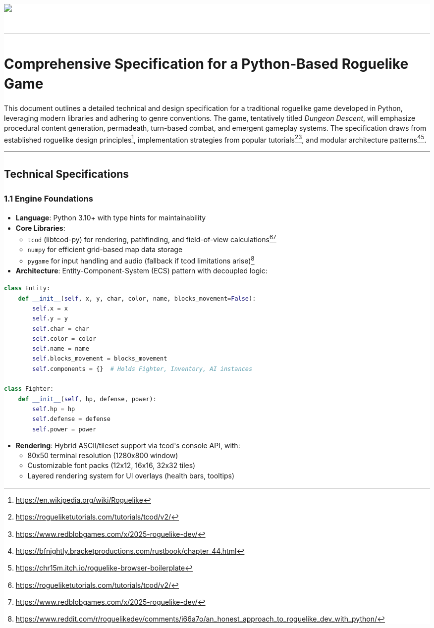 <img src="https://r2cdn.perplexity.ai/pplx-full-logo-primary-dark%402x.png" class="logo" width="120"/>

# 

---

# Comprehensive Specification for a Python-Based Roguelike Game

This document outlines a detailed technical and design specification for a traditional roguelike game developed in Python, leveraging modern libraries and adhering to genre conventions. The game, tentatively titled *Dungeon Descent*, will emphasize procedural content generation, permadeath, turn-based combat, and emergent gameplay systems. The specification draws from established roguelike design principles[^3], implementation strategies from popular tutorials[^1][^2], and modular architecture patterns[^5][^6].

---

## Technical Specifications

### 1.1 Engine Foundations

- **Language**: Python 3.10+ with type hints for maintainability
- **Core Libraries**:
    - `tcod` (libtcod-py) for rendering, pathfinding, and field-of-view calculations[^1][^2]
    - `numpy` for efficient grid-based map data storage
    - `pygame` for input handling and audio (fallback if tcod limitations arise)[^4]
- **Architecture**: Entity-Component-System (ECS) pattern with decoupled logic:

```python  
class Entity:  
    def __init__(self, x, y, char, color, name, blocks_movement=False):  
        self.x = x  
        self.y = y  
        self.char = char  
        self.color = color  
        self.name = name  
        self.blocks_movement = blocks_movement  
        self.components = {}  # Holds Fighter, Inventory, AI instances  

class Fighter:  
    def __init__(self, hp, defense, power):  
        self.hp = hp  
        self.defense = defense  
        self.power = power  
```

- **Rendering**: Hybrid ASCII/tileset support via tcod's console API, with:
    - 80x50 terminal resolution (1280x800 window)
    - Customizable font packs (12x12, 16x16, 32x32 tiles)
    - Layered rendering system for UI overlays (health bars, tooltips)


[^1]: https://rogueliketutorials.com/tutorials/tcod/v2/
[^2]: https://www.redblobgames.com/x/2025-roguelike-dev/
[^3]: https://en.wikipedia.org/wiki/Roguelike
[^4]: https://www.reddit.com/r/roguelikedev/comments/i66a7o/an_honest_approach_to_roguelike_dev_with_python/
[^5]: https://bfnightly.bracketproductions.com/rustbook/chapter_44.html
[^6]: https://chr15m.itch.io/roguelike-browser-boilerplate
[^7]: http://python-roguelike-framework.readthedocs.io/en/latest/getting_started.html
[^8]: https://gaming.stackexchange.com/questions/5195/what-attributes-makes-a-game-a-roguelike
[^9]: https://ask.metafilter.com/192898/Programming-a-roguelike
[^10]: https://code.tutsplus.com/the-key-design-elements-of-roguelikes--cms-23510a
[^11]: https://github.com/zenanon/rogue-template
[^12]: https://github.com/kwoolter/roguelike
[^13]: https://www.youtube.com/watch?v=y5DSSU_KsrQ
[^14]: https://www.fab.com/listings/9662b194-6662-4a8b-b81a-b8506e28d413
[^15]: https://www.roguebasin.com/index.php/How_to_Write_a_Roguelike_in_15_Steps
[^16]: https://forums.unrealengine.com/t/roguelike-multiplayer-template/53895
[^17]: https://www.reddit.com/r/roguelikedev/comments/2kukhb/my_roguelikeish_design_document/
[^18]: https://rogueliketutorials.com
[^19]: https://www.reddit.com/r/roguelikedev/comments/low3sa/what_are_the_key_features_of_a_good_roguelike/
[^20]: https://www.codewithc.com/building-a-roguelike-game-in-pygame/?amp=1
[^21]: https://github.com/pythonarcade/roguelike
[^22]: https://forum.codeselfstudy.com/t/roguelike-tutorials-in-rust-and-python/2039
[^23]: https://www.masterclass.com/articles/roguelike-game-guide
[^24]: https://www.redblobgames.com/x/2327-roguelike-dev/
[^25]: https://chizaruu.github.io/roguebasin/complete_roguelike_tutorial_using_python+libtcod
[^26]: https://forums.roguetemple.com/index.php?topic=5695.0
[^27]: https://www.gridsagegames.com/blog/2020/02/traditional-roguelike/
[^28]: https://www.youtube.com/watch?v=DUxJAQ7KMjk
[^29]: https://parley.readthedocs.io/en/latest/game/gdd/
[^30]: https://www.construct.net/en/forum/construct-3/your-construct-creations-9/roguelike-binding-isaac-free-166186
[^31]: http://bfnightly.bracketproductions.com/7drlbook/design.html
[^32]: https://forum.gdevelop.io/t/finally-making-my-dream-rogue-like-game/60528
[^33]: https://www.youtube.com/watch?v=uM588ci-sMQ
[^34]: https://www.gamedeveloper.com/design/how-to-make-a-roguelike